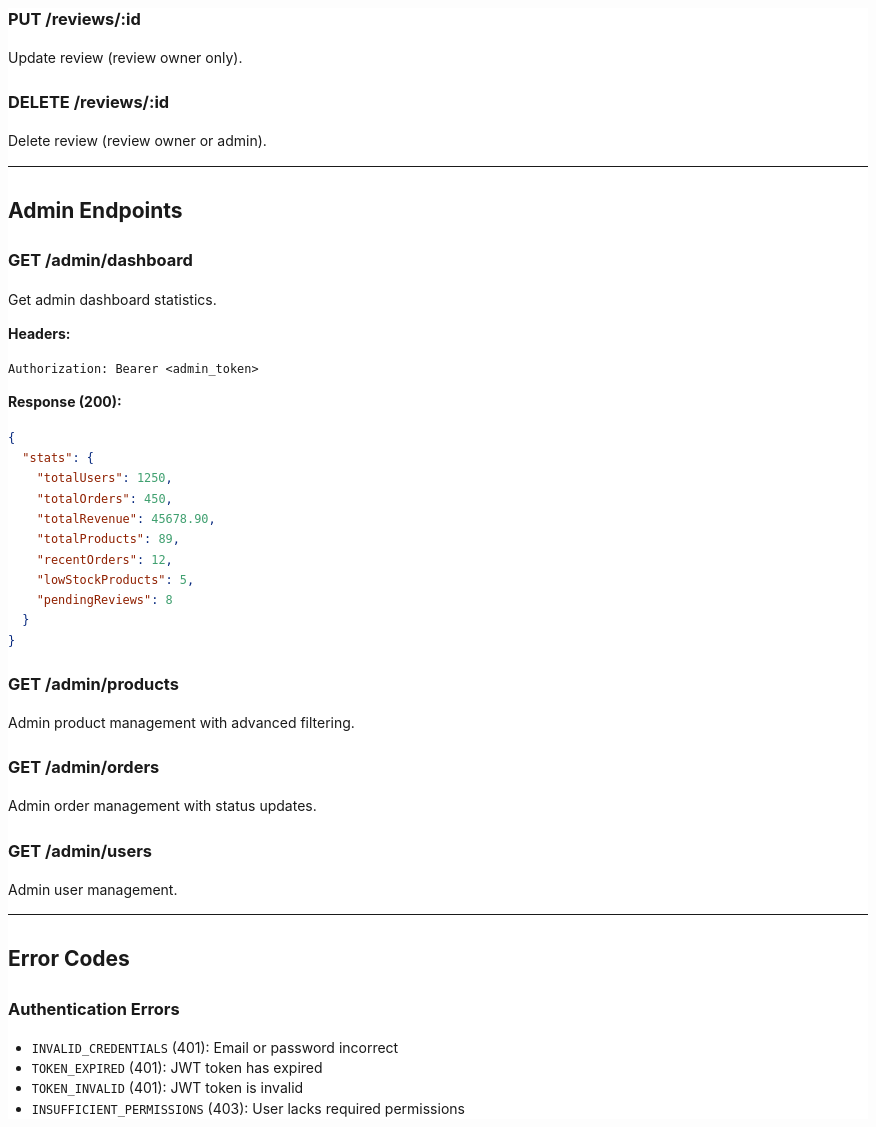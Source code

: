 ### PUT /reviews/:id
Update review (review owner only).

### DELETE /reviews/:id
Delete review (review owner or admin).

---

## Admin Endpoints

### GET /admin/dashboard
Get admin dashboard statistics.

**Headers:**
```
Authorization: Bearer <admin_token>
```

**Response (200):**
```json
{
  "stats": {
    "totalUsers": 1250,
    "totalOrders": 450,
    "totalRevenue": 45678.90,
    "totalProducts": 89,
    "recentOrders": 12,
    "lowStockProducts": 5,
    "pendingReviews": 8
  }
}
```

### GET /admin/products
Admin product management with advanced filtering.

### GET /admin/orders
Admin order management with status updates.

### GET /admin/users
Admin user management.

---

## Error Codes

### Authentication Errors
- `INVALID_CREDENTIALS` (401): Email or password incorrect
- `TOKEN_EXPIRED` (401): JWT token has expired
- `TOKEN_INVALID` (401): JWT token is invalid
- `INSUFFICIENT_PERMISSIONS` (403): User lacks required permissions
